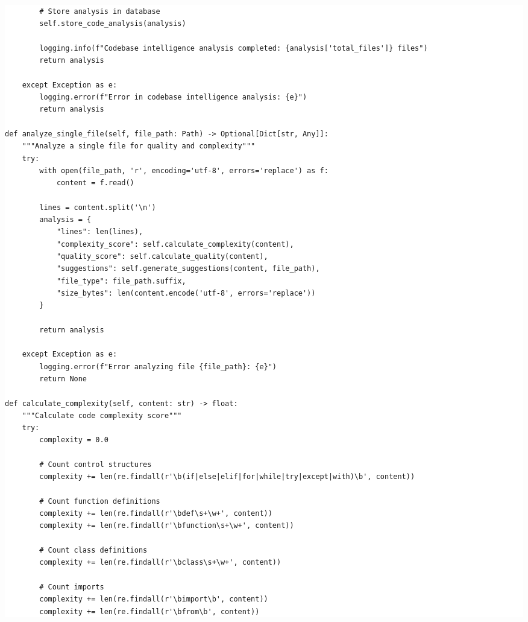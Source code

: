             # Store analysis in database
            self.store_code_analysis(analysis)
            
            logging.info(f"Codebase intelligence analysis completed: {analysis['total_files']} files")
            return analysis
            
        except Exception as e:
            logging.error(f"Error in codebase intelligence analysis: {e}")
            return analysis
    
    def analyze_single_file(self, file_path: Path) -> Optional[Dict[str, Any]]:
        """Analyze a single file for quality and complexity"""
        try:
            with open(file_path, 'r', encoding='utf-8', errors='replace') as f:
                content = f.read()

            lines = content.split('\n')
            analysis = {
                "lines": len(lines),
                "complexity_score": self.calculate_complexity(content),
                "quality_score": self.calculate_quality(content),
                "suggestions": self.generate_suggestions(content, file_path),
                "file_type": file_path.suffix,
                "size_bytes": len(content.encode('utf-8', errors='replace'))
            }

            return analysis

        except Exception as e:
            logging.error(f"Error analyzing file {file_path}: {e}")
            return None
    
    def calculate_complexity(self, content: str) -> float:
        """Calculate code complexity score"""
        try:
            complexity = 0.0
            
            # Count control structures
            complexity += len(re.findall(r'\b(if|else|elif|for|while|try|except|with)\b', content))
            
            # Count function definitions
            complexity += len(re.findall(r'\bdef\s+\w+', content))
            complexity += len(re.findall(r'\bfunction\s+\w+', content))
            
            # Count class definitions
            complexity += len(re.findall(r'\bclass\s+\w+', content))
            
            # Count imports
            complexity += len(re.findall(r'\bimport\b', content))
            complexity += len(re.findall(r'\bfrom\b', content))
            